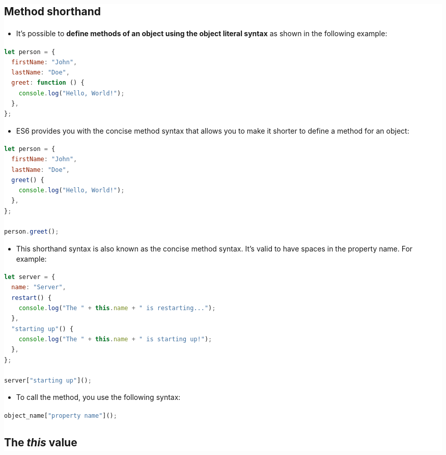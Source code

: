 ## Method shorthand

- It’s possible to **define methods of an object using the object literal syntax** as shown in the following example:

```js
let person = {
  firstName: "John",
  lastName: "Doe",
  greet: function () {
    console.log("Hello, World!");
  },
};
```

- ES6 provides you with the concise method syntax that allows you to make it shorter to define a method for an object:

```js
let person = {
  firstName: "John",
  lastName: "Doe",
  greet() {
    console.log("Hello, World!");
  },
};

person.greet();
```

- This shorthand syntax is also known as the concise method syntax. It’s valid to have spaces in the property name. For example:

```js
let server = {
  name: "Server",
  restart() {
    console.log("The " + this.name + " is restarting...");
  },
  "starting up"() {
    console.log("The " + this.name + " is starting up!");
  },
};

server["starting up"]();
```

- To call the method, you use the following syntax:

```js
object_name["property name"]();
```

## The _this_ value
